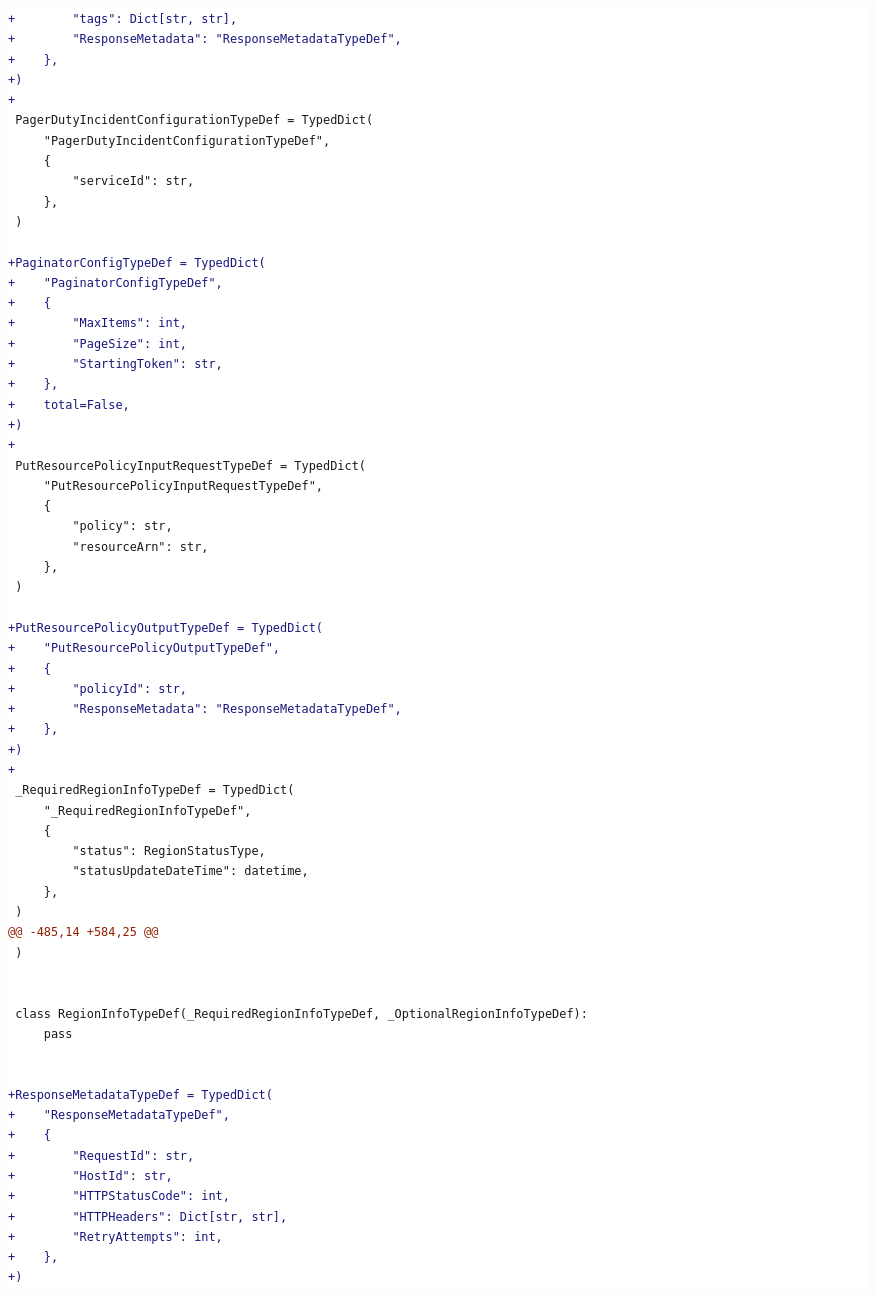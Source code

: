 ```diff
+        "tags": Dict[str, str],
+        "ResponseMetadata": "ResponseMetadataTypeDef",
+    },
+)
+
 PagerDutyIncidentConfigurationTypeDef = TypedDict(
     "PagerDutyIncidentConfigurationTypeDef",
     {
         "serviceId": str,
     },
 )
 
+PaginatorConfigTypeDef = TypedDict(
+    "PaginatorConfigTypeDef",
+    {
+        "MaxItems": int,
+        "PageSize": int,
+        "StartingToken": str,
+    },
+    total=False,
+)
+
 PutResourcePolicyInputRequestTypeDef = TypedDict(
     "PutResourcePolicyInputRequestTypeDef",
     {
         "policy": str,
         "resourceArn": str,
     },
 )
 
+PutResourcePolicyOutputTypeDef = TypedDict(
+    "PutResourcePolicyOutputTypeDef",
+    {
+        "policyId": str,
+        "ResponseMetadata": "ResponseMetadataTypeDef",
+    },
+)
+
 _RequiredRegionInfoTypeDef = TypedDict(
     "_RequiredRegionInfoTypeDef",
     {
         "status": RegionStatusType,
         "statusUpdateDateTime": datetime,
     },
 )
@@ -485,14 +584,25 @@
 )
 
 
 class RegionInfoTypeDef(_RequiredRegionInfoTypeDef, _OptionalRegionInfoTypeDef):
     pass
 
 
+ResponseMetadataTypeDef = TypedDict(
+    "ResponseMetadataTypeDef",
+    {
+        "RequestId": str,
+        "HostId": str,
+        "HTTPStatusCode": int,
+        "HTTPHeaders": Dict[str, str],
+        "RetryAttempts": int,
+    },
+)
```